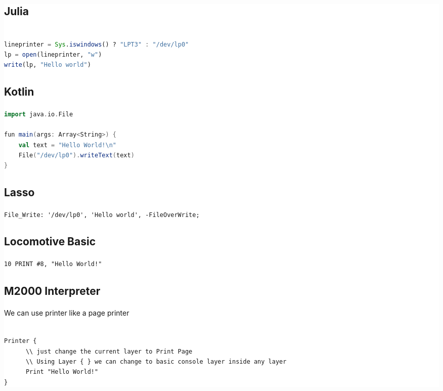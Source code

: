 


## Julia


```julia

lineprinter = Sys.iswindows() ? "LPT3" : "/dev/lp0"
lp = open(lineprinter, "w")
write(lp, "Hello world")

```



## Kotlin

```scala
import java.io.File

fun main(args: Array<String>) {
    val text = "Hello World!\n"
    File("/dev/lp0").writeText(text)
}
```



## Lasso



```lasso
File_Write: '/dev/lp0', 'Hello world', -FileOverWrite;
```



## Locomotive Basic



```locobasic
10 PRINT #8, "Hello World!"
```



## M2000 Interpreter

We can use printer like a page printer

```M2000 Interpreter

Printer {
      \\ just change the current layer to Print Page
      \\ Using Layer { } we can change to basic console layer inside any layer
      Print "Hello World!"
}

```
